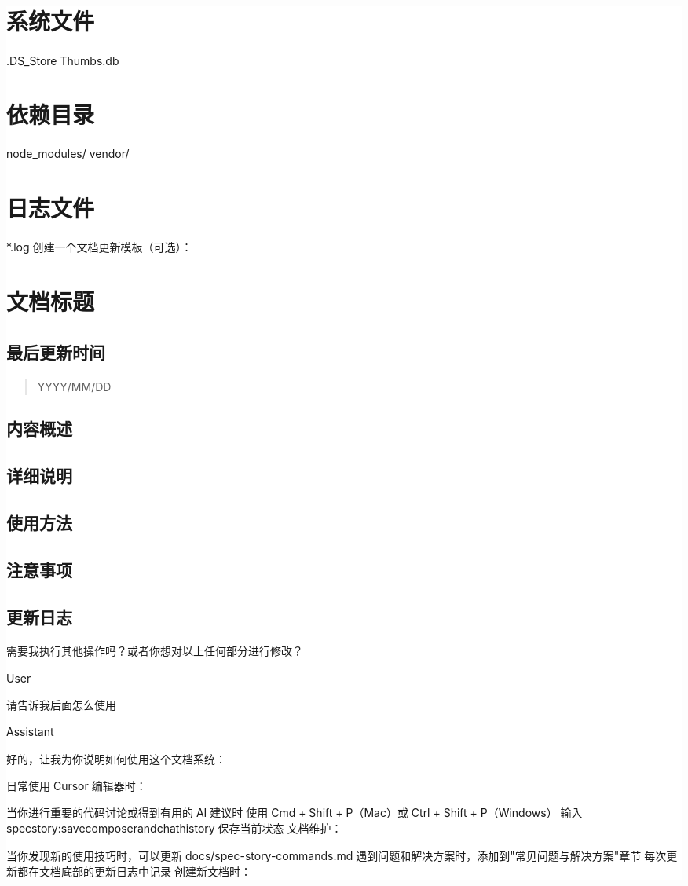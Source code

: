 # 系统文件
.DS_Store
Thumbs.db

# 依赖目录
node_modules/
vendor/

# 日志文件
*.log
创建一个文档更新模板（可选）：
# 文档标题

## 最后更新时间
> YYYY/MM/DD

## 内容概述

## 详细说明

## 使用方法

## 注意事项

## 更新日志
需要我执行其他操作吗？或者你想对以上任何部分进行修改？

User

请告诉我后面怎么使用

Assistant

好的，让我为你说明如何使用这个文档系统：

日常使用 Cursor 编辑器时：

当你进行重要的代码讨论或得到有用的 AI 建议时
使用 Cmd + Shift + P（Mac）或 Ctrl + Shift + P（Windows）
输入 specstory:savecomposerandchathistory 保存当前状态
文档维护：

当你发现新的使用技巧时，可以更新 docs/spec-story-commands.md
遇到问题和解决方案时，添加到"常见问题与解决方案"章节
每次更新都在文档底部的更新日志中记录
创建新文档时：
